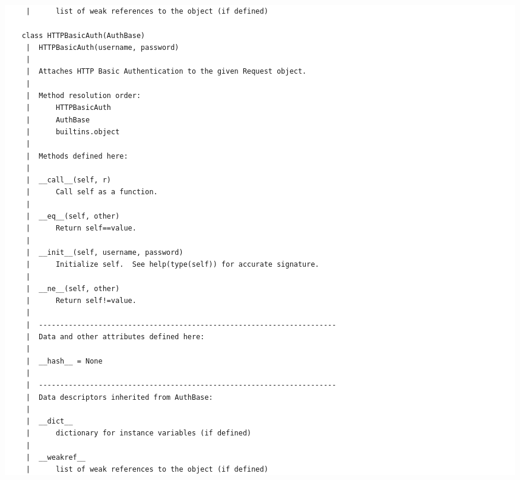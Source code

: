          |      list of weak references to the object (if defined)
        
        class HTTPBasicAuth(AuthBase)
         |  HTTPBasicAuth(username, password)
         |  
         |  Attaches HTTP Basic Authentication to the given Request object.
         |  
         |  Method resolution order:
         |      HTTPBasicAuth
         |      AuthBase
         |      builtins.object
         |  
         |  Methods defined here:
         |  
         |  __call__(self, r)
         |      Call self as a function.
         |  
         |  __eq__(self, other)
         |      Return self==value.
         |  
         |  __init__(self, username, password)
         |      Initialize self.  See help(type(self)) for accurate signature.
         |  
         |  __ne__(self, other)
         |      Return self!=value.
         |  
         |  ----------------------------------------------------------------------
         |  Data and other attributes defined here:
         |  
         |  __hash__ = None
         |  
         |  ----------------------------------------------------------------------
         |  Data descriptors inherited from AuthBase:
         |  
         |  __dict__
         |      dictionary for instance variables (if defined)
         |  
         |  __weakref__
         |      list of weak references to the object (if defined)
        